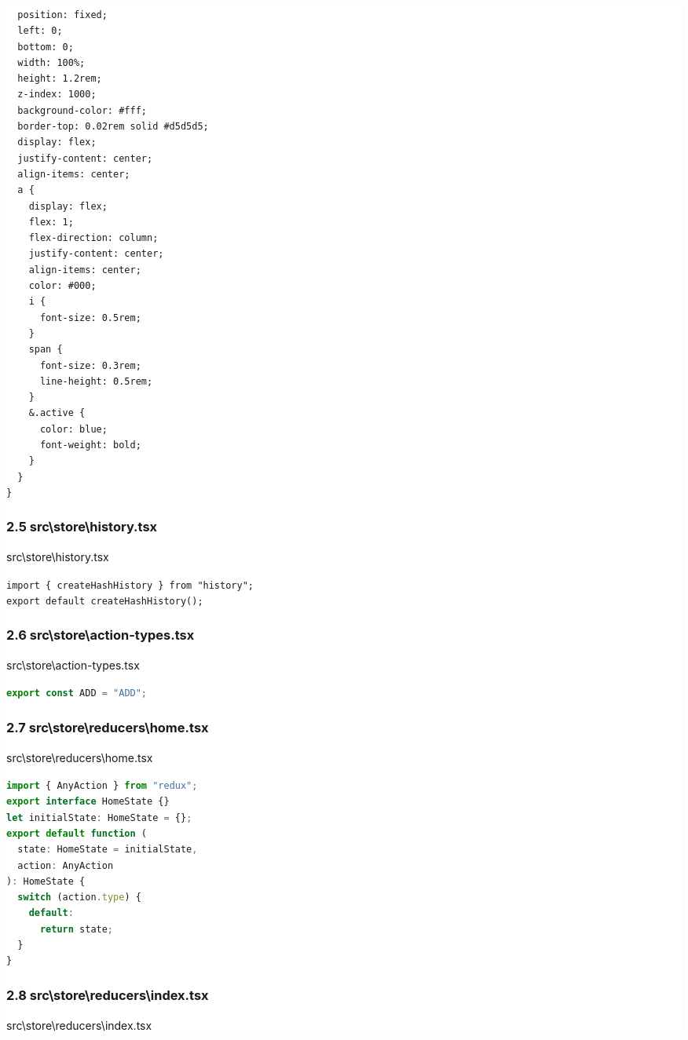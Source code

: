 ```less
  position: fixed;
  left: 0;
  bottom: 0;
  width: 100%;
  height: 1.2rem;
  z-index: 1000;
  background-color: #fff;
  border-top: 0.02rem solid #d5d5d5;
  display: flex;
  justify-content: center;
  align-items: center;
  a {
    display: flex;
    flex: 1;
    flex-direction: column;
    justify-content: center;
    align-items: center;
    color: #000;
    i {
      font-size: 0.5rem;
    }
    span {
      font-size: 0.3rem;
      line-height: 0.5rem;
    }
    &.active {
      color: blue;
      font-weight: bold;
    }
  }
}
```
### 2.5 src\store\history.tsx
src\store\history.tsx
```tsx
import { createHashHistory } from "history";
export default createHashHistory();
```
### 2.6 src\store\action-types.tsx
src\store\action-types.tsx
```ts
export const ADD = "ADD";
```
### 2.7 src\store\reducers\home.tsx
src\store\reducers\home.tsx
```ts
import { AnyAction } from "redux";
export interface HomeState {}
let initialState: HomeState = {};
export default function (
  state: HomeState = initialState,
  action: AnyAction
): HomeState {
  switch (action.type) {
    default:
      return state;
  }
}
```
### 2.8 src\store\reducers\index.tsx
src\store\reducers\index.tsx
```tsx
```